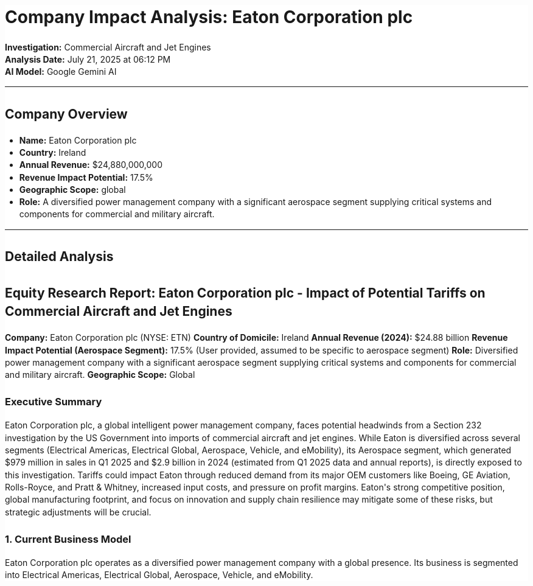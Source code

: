 # Company Impact Analysis: Eaton Corporation plc

**Investigation:** Commercial Aircraft and Jet Engines  
**Analysis Date:** July 21, 2025 at 06:12 PM  
**AI Model:** Google Gemini AI

---

## Company Overview

- **Name:** Eaton Corporation plc
- **Country:** Ireland
- **Annual Revenue:** $24,880,000,000
- **Revenue Impact Potential:** 17.5%
- **Geographic Scope:** global
- **Role:** A diversified power management company with a significant aerospace segment supplying critical systems and components for commercial and military aircraft.

---

## Detailed Analysis

## Equity Research Report: Eaton Corporation plc - Impact of Potential Tariffs on Commercial Aircraft and Jet Engines

**Company:** Eaton Corporation plc (NYSE: ETN)
**Country of Domicile:** Ireland
**Annual Revenue (2024):** $24.88 billion
**Revenue Impact Potential (Aerospace Segment):** 17.5% (User provided, assumed to be specific to aerospace segment)
**Role:** Diversified power management company with a significant aerospace segment supplying critical systems and components for commercial and military aircraft.
**Geographic Scope:** Global

### Executive Summary

Eaton Corporation plc, a global intelligent power management company, faces potential headwinds from a Section 232 investigation by the US Government into imports of commercial aircraft and jet engines. While Eaton is diversified across several segments (Electrical Americas, Electrical Global, Aerospace, Vehicle, and eMobility), its Aerospace segment, which generated $979 million in sales in Q1 2025 and $2.9 billion in 2024 (estimated from Q1 2025 data and annual reports), is directly exposed to this investigation. Tariffs could impact Eaton through reduced demand from its major OEM customers like Boeing, GE Aviation, Rolls-Royce, and Pratt & Whitney, increased input costs, and pressure on profit margins. Eaton's strong competitive position, global manufacturing footprint, and focus on innovation and supply chain resilience may mitigate some of these risks, but strategic adjustments will be crucial.

### 1. Current Business Model

Eaton Corporation plc operates as a diversified power management company with a global presence. Its business is segmented into Electrical Americas, Electrical Global, Aerospace, Vehicle, and eMobility.
